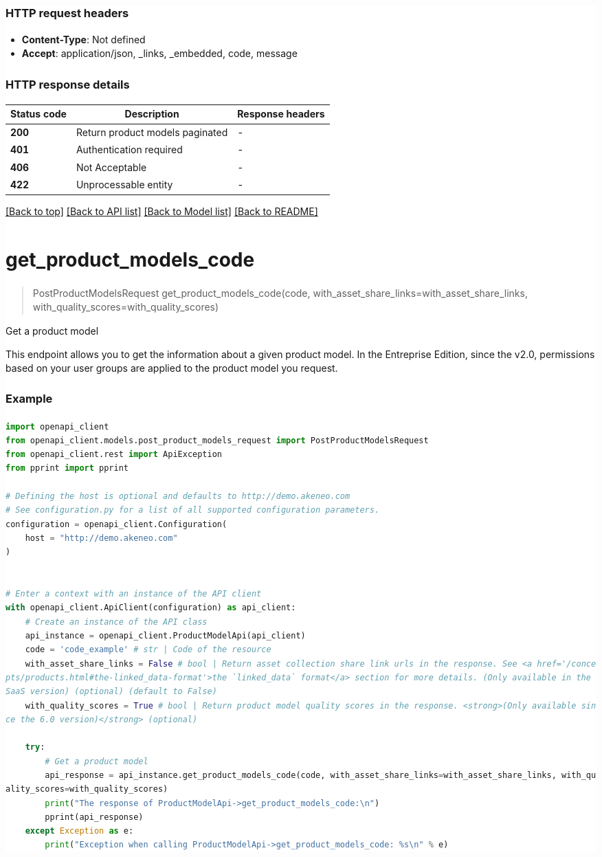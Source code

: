 ### HTTP request headers

 - **Content-Type**: Not defined
 - **Accept**: application/json, _links, _embedded, code, message

### HTTP response details

| Status code | Description | Response headers |
|-------------|-------------|------------------|
**200** | Return product models paginated |  -  |
**401** | Authentication required |  -  |
**406** | Not Acceptable |  -  |
**422** | Unprocessable entity |  -  |

[[Back to top]](#) [[Back to API list]](../README.md#documentation-for-api-endpoints) [[Back to Model list]](../README.md#documentation-for-models) [[Back to README]](../README.md)

# **get_product_models_code**
> PostProductModelsRequest get_product_models_code(code, with_asset_share_links=with_asset_share_links, with_quality_scores=with_quality_scores)

Get a product model

This endpoint allows you to get the information about a given product model. In the Entreprise Edition, since the v2.0, permissions based on your user groups are applied to the product model you request.

### Example


```python
import openapi_client
from openapi_client.models.post_product_models_request import PostProductModelsRequest
from openapi_client.rest import ApiException
from pprint import pprint

# Defining the host is optional and defaults to http://demo.akeneo.com
# See configuration.py for a list of all supported configuration parameters.
configuration = openapi_client.Configuration(
    host = "http://demo.akeneo.com"
)


# Enter a context with an instance of the API client
with openapi_client.ApiClient(configuration) as api_client:
    # Create an instance of the API class
    api_instance = openapi_client.ProductModelApi(api_client)
    code = 'code_example' # str | Code of the resource
    with_asset_share_links = False # bool | Return asset collection share link urls in the response. See <a href='/concepts/products.html#the-linked_data-format'>the `linked_data` format</a> section for more details. (Only available in the SaaS version) (optional) (default to False)
    with_quality_scores = True # bool | Return product model quality scores in the response. <strong>(Only available since the 6.0 version)</strong> (optional)

    try:
        # Get a product model
        api_response = api_instance.get_product_models_code(code, with_asset_share_links=with_asset_share_links, with_quality_scores=with_quality_scores)
        print("The response of ProductModelApi->get_product_models_code:\n")
        pprint(api_response)
    except Exception as e:
        print("Exception when calling ProductModelApi->get_product_models_code: %s\n" % e)
```

